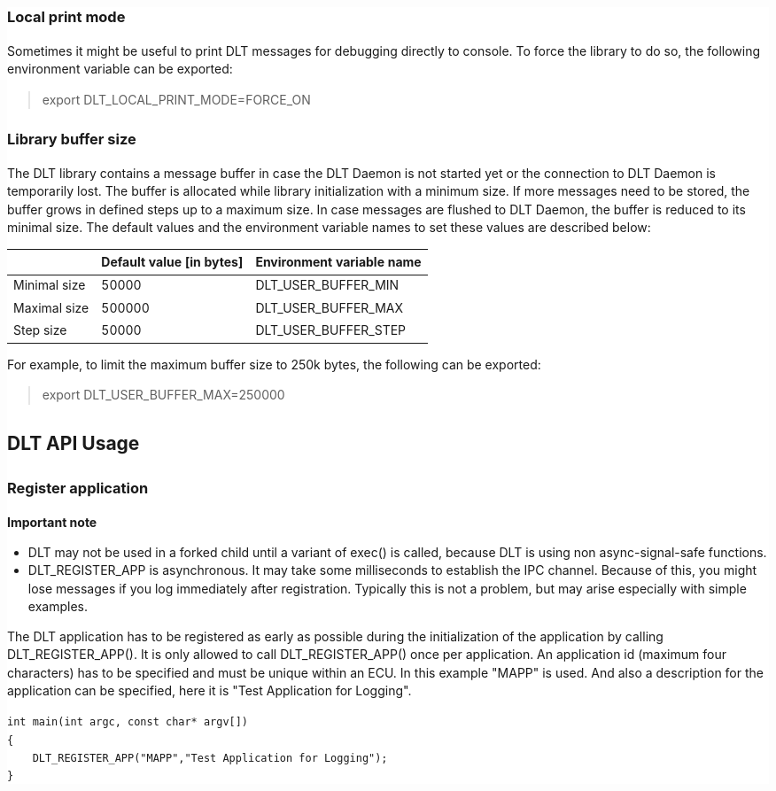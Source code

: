 ### Local print mode

Sometimes it might be useful to print DLT messages for debugging directly to
console. To force the library to do so, the following environment variable can
be exported:

> export DLT\_LOCAL\_PRINT\_MODE=FORCE\_ON


### Library buffer size

The DLT library contains a message buffer in case the DLT Daemon is not started
yet or the connection to DLT Daemon is temporarily lost. The buffer is
allocated while library initialization with a minimum size. If more messages
need to be stored, the buffer grows in defined steps up to a maximum size. In
case messages are flushed to DLT Daemon, the buffer is reduced to its minimal
size. The default values and the environment variable names to set these values
are described below:

| | Default value [in bytes] |	Environment variable name
--- | --- | ---
Minimal size | 50000 | DLT\_USER\_BUFFER\_MIN
Maximal size | 500000 | DLT\_USER\_BUFFER\_MAX
Step size | 50000 | DLT\_USER\_BUFFER\_STEP

For example, to limit the maximum buffer size to 250k bytes, the following can
be exported:

> export DLT\_USER\_BUFFER\_MAX=250000

## DLT API Usage

### Register application

**Important note**
- DLT may not be used in a forked child until a variant of exec() is called,
  because DLT is using non async-signal-safe functions.
- DLT\_REGISTER\_APP is asynchronous. It may take some milliseconds to establish
  the IPC channel. Because of this, you might lose messages if you log
  immediately after registration. Typically this is not a problem, but may arise
  especially with simple examples.

The DLT application has to be registered as early as possible during the
initialization of the application by calling DLT\_REGISTER\_APP(). It is only
allowed to call DLT\_REGISTER\_APP() once per application. An application id
(maximum four characters) has to be specified and must be unique within an ECU.
In this example "MAPP" is used. And also a description for the application can
be specified, here it is "Test Application for Logging".

```
int main(int argc, const char* argv[])
{
    DLT_REGISTER_APP("MAPP","Test Application for Logging");
}
```
